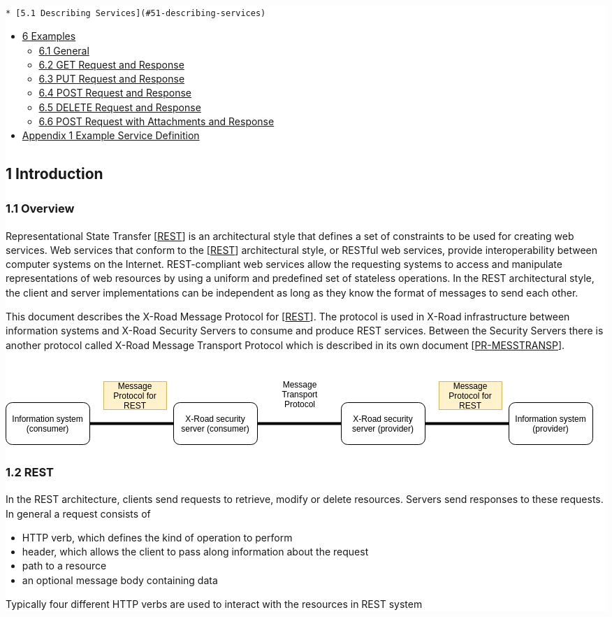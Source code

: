     * [5.1 Describing Services](#51-describing-services)
* [6 Examples](#6-examples)
    * [6.1 General](#61-general)
    * [6.2 GET Request and Response](#62-get-request-and-response)
    * [6.3 PUT Request and Response](#63-put-request-and-response)
    * [6.4 POST Request and Response](#64-post-request-and-response)
    * [6.5 DELETE Request and Response](#65-delete-request-and-response)
    * [6.6 POST Request with Attachments and Response](#66-post-request-with-attachments-and-response)
* [Appendix 1 Example Service Definition](#appendix-1-example-service-definition)



## 1 Introduction

### 1.1 Overview

Representational State Transfer \[[REST](#Ref_RFC2119)\] is an architectural style that
defines a set of constraints to be used for creating web services. Web
services that conform to the \[[REST](#Ref_RFC2119)\] architectural style, or RESTful web
services, provide interoperability between computer systems on the
Internet. REST-compliant web services allow the requesting systems to
access and manipulate representations of web resources by using a
uniform and predefined set of stateless operations. In the REST
architectural style, the client and server implementations can be
independent as long as they know the format of messages to send each
other.

This document describes the X-Road Message Protocol for \[[REST](#Ref_RFC2119)\]. The protocol is used in X-Road
infrastructure between information systems and X-Road Security Servers to consume and produce REST
services. Between the Security Servers there is another protocol called X-Road Message Transport
Protocol which is described in its own document \[[PR-MESSTRANSP](#Ref_XMESSTP)\].

![](img/message-protocol-for-rest.png)

### 1.2 REST

In the REST architecture, clients send requests to retrieve, modify or delete resources. Servers send responses to these
requests. In general a request consists of

- HTTP verb, which defines the kind of operation to perform
- header, which allows the client to pass along information about the request
- path to a resource
- an optional message body containing data

Typically four different HTTP verbs are used to interact with the resources in REST system
